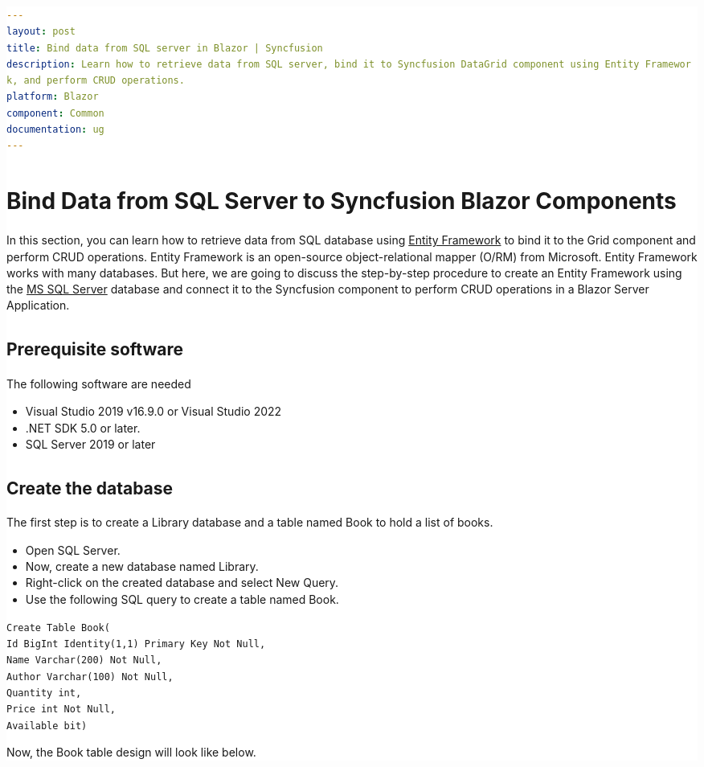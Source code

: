 ```yaml
---
layout: post
title: Bind data from SQL server in Blazor | Syncfusion
description: Learn how to retrieve data from SQL server, bind it to Syncfusion DataGrid component using Entity Framework, and perform CRUD operations.
platform: Blazor
component: Common
documentation: ug
---
```


# Bind Data from SQL Server to Syncfusion Blazor Components

In this section, you can learn how to retrieve data from SQL database using [Entity Framework](https://learn.microsoft.com/en-us/ef/core/) to bind it to the Grid component and perform CRUD operations.
Entity Framework is an open-source object-relational mapper (O/RM) from Microsoft. Entity Framework works with many databases. But here, we are going to discuss the step-by-step procedure to create an Entity Framework using the [MS SQL Server](https://en.wikipedia.org/wiki/Microsoft_SQL_Server) database and connect it to the Syncfusion component to perform CRUD operations in a Blazor Server Application.

## Prerequisite software

The following software are needed

* Visual Studio 2019 v16.9.0 or Visual Studio 2022
* .NET SDK 5.0 or later.
* SQL Server 2019 or later

## Create the database

The first step is to create a Library database and a table named Book to hold a list of books.

* Open SQL Server.
* Now, create a new database named Library.
* Right-click on the created database and select New Query.
* Use the following SQL query to create a table named Book.

```
Create Table Book(
Id BigInt Identity(1,1) Primary Key Not Null,
Name Varchar(200) Not Null,
Author Varchar(100) Not Null,
Quantity int,
Price int Not Null,
Available bit)
```

Now, the Book table design will look like below.
